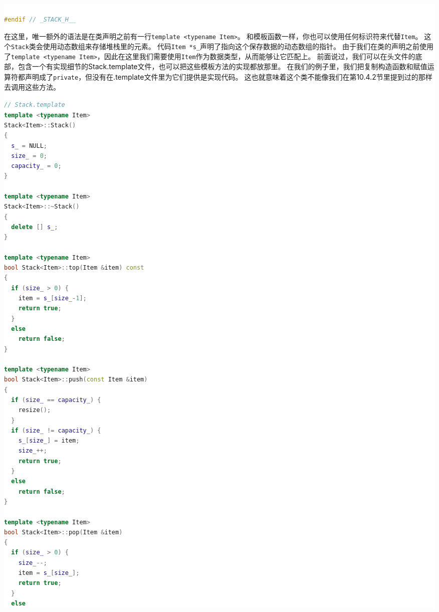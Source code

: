 ```C++

#endif // _STACK_H__
```

在这里，唯一额外的语法是在类声明之前有一行`template <typename Item>`。
和模板函数一样，你也可以使用任何标识符来代替`Item`。
这个`Stack`类会使用动态数组来存储堆栈里的元素。
代码`Item *s_`声明了指向这个保存数据的动态数组的指针。
由于我们在类的声明之前使用了`template <typename Item>`，因此在这里我们需要使用`Item`作为数据类型，从而能够让它匹配上。
前面说过，我们可以在头文件的底部，包含一个有实现细节的Stack.template文件，也可以把这些模板方法的实现都放那里。
在我们的例子里，我们把复制构造函数和赋值运算符都声明成了`private`，但没有在.template文件里为它们提供是实现代码。
这也就意味着这个类不能像我们在第10.4.2节里提到过的那样去调用这些方法。

```C++
// Stack.template
template <typename Item>
Stack<Item>::Stack()
{
  s_ = NULL;
  size_ = 0;
  capacity_ = 0;
}

template <typename Item>
Stack<Item>::~Stack()
{
  delete [] s_;
}

template <typename Item>
bool Stack<Item>::top(Item &item) const
{
  if (size_ > 0) {
    item = s_[size_-1];
    return true;
  }
  else
    return false;
}

template <typename Item>
bool Stack<Item>::push(const Item &item)
{
  if (size_ == capacity_) {
    resize();
  }
  if (size_ != capacity_) {
    s_[size_] = item;
    size_++;
    return true;
  }
  else
    return false;
}

template <typename Item>
bool Stack<Item>::pop(Item &item)
{
  if (size_ > 0) {
    size_--;
    item = s_[size_];
    return true;
  }
  else
```